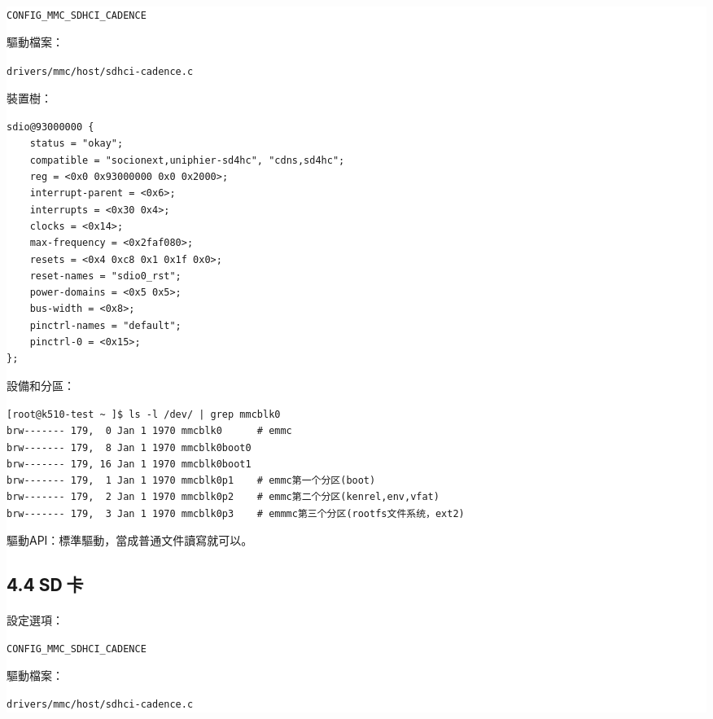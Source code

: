 ```shell
CONFIG_MMC_SDHCI_CADENCE
```

驅動檔案：

```shell
drivers/mmc/host/sdhci-cadence.c
```

裝置樹：

```text
sdio@93000000 {
    status = "okay";
    compatible = "socionext,uniphier-sd4hc", "cdns,sd4hc";
    reg = <0x0 0x93000000 0x0 0x2000>;
    interrupt-parent = <0x6>;
    interrupts = <0x30 0x4>;
    clocks = <0x14>;
    max-frequency = <0x2faf080>;
    resets = <0x4 0xc8 0x1 0x1f 0x0>;
    reset-names = "sdio0_rst";
    power-domains = <0x5 0x5>;
    bus-width = <0x8>;
    pinctrl-names = "default";
    pinctrl-0 = <0x15>;
};
```

設備和分區：

```shell
[root@k510-test ~ ]$ ls -l /dev/ | grep mmcblk0
brw------- 179,  0 Jan 1 1970 mmcblk0      # emmc
brw------- 179,  8 Jan 1 1970 mmcblk0boot0
brw------- 179, 16 Jan 1 1970 mmcblk0boot1
brw------- 179,  1 Jan 1 1970 mmcblk0p1    # emmc第一个分区(boot)
brw------- 179,  2 Jan 1 1970 mmcblk0p2    # emmc第二个分区(kenrel,env,vfat)
brw------- 179,  3 Jan 1 1970 mmcblk0p3    # emmmc第三个分区(rootfs文件系统，ext2)
```

驅動API：標準驅動，當成普通文件讀寫就可以。

## 4.4 SD 卡

設定選項：

```shell
CONFIG_MMC_SDHCI_CADENCE
```

驅動檔案：

```shell
drivers/mmc/host/sdhci-cadence.c
```
